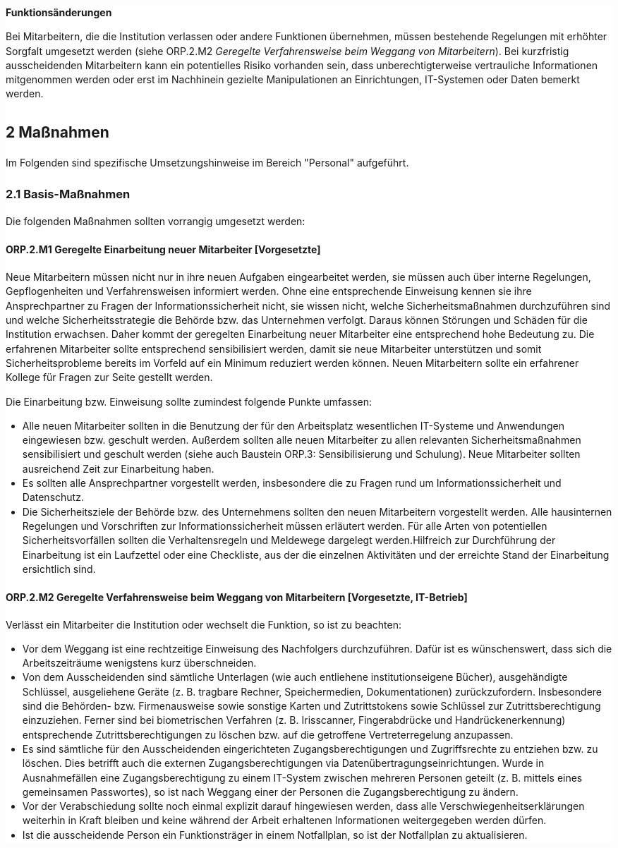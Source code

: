**Funktionsänderungen**

Bei Mitarbeitern, die die Institution verlassen oder andere Funktionen übernehmen, müssen bestehende Regelungen mit erhöhter Sorgfalt umgesetzt werden (siehe ORP.2.M2 *Geregelte Verfahrensweise beim Weggang von Mitarbeitern*). Bei kurzfristig ausscheidenden Mitarbeitern kann ein potentielles Risiko vorhanden sein, dass unberechtigterweise vertrauliche Informationen mitgenommen werden oder erst im Nachhinein gezielte Manipulationen an Einrichtungen, IT-Systemen oder Daten bemerkt werden.

2 Maßnahmen
-----------

Im Folgenden sind spezifische Umsetzungshinweise im Bereich "Personal" aufgeführt.

### 2.1 Basis-Maßnahmen

Die folgenden Maßnahmen sollten vorrangig umgesetzt werden:

#### ORP.2.M1 Geregelte Einarbeitung neuer Mitarbeiter [Vorgesetzte]

Neue Mitarbeitern müssen nicht nur in ihre neuen Aufgaben eingearbeitet werden, sie müssen auch über interne Regelungen, Gepflogenheiten und Verfahrensweisen informiert werden. Ohne eine entsprechende Einweisung kennen sie ihre Ansprechpartner zu Fragen der Informationssicherheit nicht, sie wissen nicht, welche Sicherheitsmaßnahmen durchzuführen sind und welche Sicherheitsstrategie die Behörde bzw. das Unternehmen verfolgt. Daraus können Störungen und Schäden für die Institution erwachsen. Daher kommt der geregelten Einarbeitung neuer Mitarbeiter eine entsprechend hohe Bedeutung zu. Die erfahrenen Mitarbeiter sollte entsprechend sensibilisiert werden, damit sie neue Mitarbeiter unterstützen und somit Sicherheitsprobleme bereits im Vorfeld auf ein Minimum reduziert werden können. Neuen Mitarbeitern sollte ein erfahrener Kollege für Fragen zur Seite gestellt werden.

Die Einarbeitung bzw. Einweisung sollte zumindest folgende Punkte umfassen:

* Alle neuen Mitarbeiter sollten in die Benutzung der für den Arbeitsplatz wesentlichen IT-Systeme und Anwendungen eingewiesen bzw. geschult werden. Außerdem sollten alle neuen Mitarbeiter zu allen relevanten Sicherheitsmaßnahmen sensibilisiert und geschult werden (siehe auch Baustein ORP.3: Sensibilisierung und Schulung). Neue Mitarbeiter sollten ausreichend Zeit zur Einarbeitung haben.
* Es sollten alle Ansprechpartner vorgestellt werden, insbesondere die zu Fragen rund um Informationssicherheit und Datenschutz.
* Die Sicherheitsziele der Behörde bzw. des Unternehmens sollten den neuen Mitarbeitern vorgestellt werden. Alle hausinternen Regelungen und Vorschriften zur Informationssicherheit müssen erläutert werden. Für alle Arten von potentiellen Sicherheitsvorfällen sollten die Verhaltensregeln und Meldewege dargelegt werden.Hilfreich zur Durchführung der Einarbeitung ist ein Laufzettel oder eine Checkliste, aus der die einzelnen Aktivitäten und der erreichte Stand der Einarbeitung ersichtlich sind.
#### ORP.2.M2 Geregelte Verfahrensweise beim Weggang von Mitarbeitern [Vorgesetzte, IT-Betrieb]

Verlässt ein Mitarbeiter die Institution oder wechselt die Funktion, so ist zu beachten:

* Vor dem Weggang ist eine rechtzeitige Einweisung des Nachfolgers durchzuführen. Dafür ist es wünschenswert, dass sich die Arbeitszeiträume wenigstens kurz überschneiden.
* Von dem Ausscheidenden sind sämtliche Unterlagen (wie auch entliehene institutionseigene Bücher), ausgehändigte Schlüssel, ausgeliehene Geräte (z. B. tragbare Rechner, Speichermedien, Dokumentationen) zurückzufordern. Insbesondere sind die Behörden- bzw. Firmenausweise sowie sonstige Karten und Zutrittstokens sowie Schlüssel zur Zutrittsberechtigung einzuziehen. Ferner sind bei biometrischen Verfahren (z. B. Irisscanner, Fingerabdrücke und Handrückenerkennung) entsprechende Zutrittsberechtigungen zu löschen bzw. auf die getroffene Vertreterregelung anzupassen.
* Es sind sämtliche für den Ausscheidenden eingerichteten Zugangsberechtigungen und Zugriffsrechte zu entziehen bzw. zu löschen. Dies betrifft auch die externen Zugangsberechtigungen via Datenübertragungseinrichtungen. Wurde in Ausnahmefällen eine Zugangsberechtigung zu einem IT-System zwischen mehreren Personen geteilt (z. B. mittels eines gemeinsamen Passwortes), so ist nach Weggang einer der Personen die Zugangsberechtigung zu ändern.
* Vor der Verabschiedung sollte noch einmal explizit darauf hingewiesen werden, dass alle Verschwiegenheitserklärungen weiterhin in Kraft bleiben und keine während der Arbeit erhaltenen Informationen weitergegeben werden dürfen.
* Ist die ausscheidende Person ein Funktionsträger in einem Notfallplan, so ist der Notfallplan zu aktualisieren.